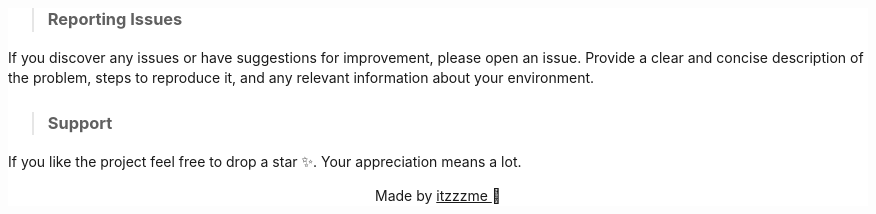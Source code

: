 >### Reporting Issues

If you discover any issues or have suggestions for improvement, please open an issue. Provide a clear and concise description of the problem, steps to reproduce it, and any relevant information about your environment.

>### Support
If you like the project feel free to drop a star ✨. Your appreciation means a lot.

<p align="center" style="text-decoration: none;">Made by <a href="https://github.com/itzzzme" target="_blank">itzzzme 
</a>🫰</p>
